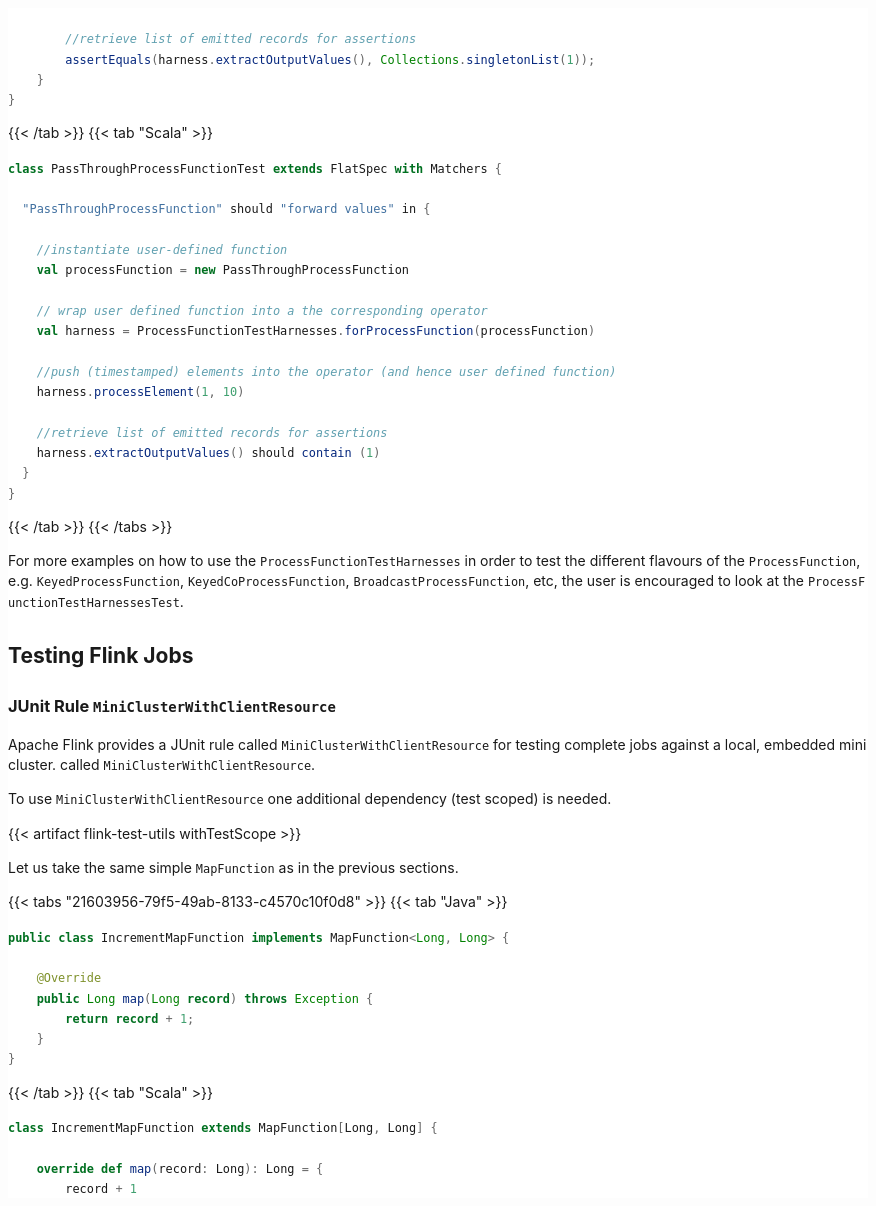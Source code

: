 ```java

        //retrieve list of emitted records for assertions
        assertEquals(harness.extractOutputValues(), Collections.singletonList(1));
    }
}
```
{{< /tab >}}
{{< tab "Scala" >}}
```scala
class PassThroughProcessFunctionTest extends FlatSpec with Matchers {

  "PassThroughProcessFunction" should "forward values" in {

    //instantiate user-defined function
    val processFunction = new PassThroughProcessFunction

    // wrap user defined function into a the corresponding operator
    val harness = ProcessFunctionTestHarnesses.forProcessFunction(processFunction)

    //push (timestamped) elements into the operator (and hence user defined function)
    harness.processElement(1, 10)

    //retrieve list of emitted records for assertions
    harness.extractOutputValues() should contain (1)
  }
}
```
{{< /tab >}}
{{< /tabs >}}

For more examples on how to use the `ProcessFunctionTestHarnesses` in order to test the different flavours of the `ProcessFunction`, e.g. `KeyedProcessFunction`, `KeyedCoProcessFunction`, `BroadcastProcessFunction`, etc, the user is encouraged to look at the `ProcessFunctionTestHarnessesTest`.

## Testing Flink Jobs

### JUnit Rule `MiniClusterWithClientResource`

Apache Flink provides a JUnit rule called `MiniClusterWithClientResource` for testing complete jobs against a local, embedded mini cluster.
called `MiniClusterWithClientResource`.

To use `MiniClusterWithClientResource` one additional dependency (test scoped) is needed.

{{< artifact flink-test-utils withTestScope >}}

Let us take the same simple `MapFunction` as in the previous sections.

{{< tabs "21603956-79f5-49ab-8133-c4570c10f0d8" >}}
{{< tab "Java" >}}
```java
public class IncrementMapFunction implements MapFunction<Long, Long> {

    @Override
    public Long map(Long record) throws Exception {
        return record + 1;
    }
}
```
{{< /tab >}}
{{< tab "Scala" >}}
```scala
class IncrementMapFunction extends MapFunction[Long, Long] {

    override def map(record: Long): Long = {
        record + 1
```